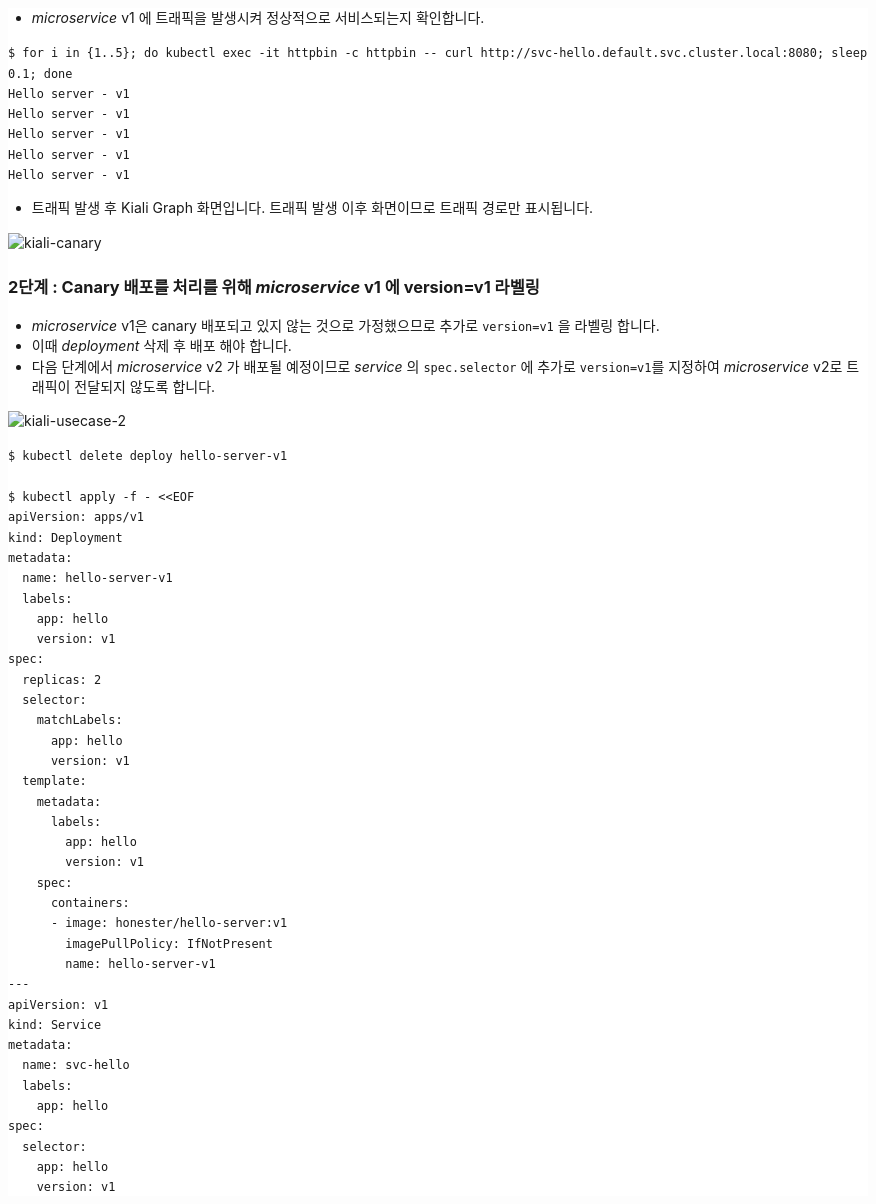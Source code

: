 *  _microservice_  v1 에  트래픽을 발생시켜 정상적으로 서비스되는지 확인합니다.

~~~
$ for i in {1..5}; do kubectl exec -it httpbin -c httpbin -- curl http://svc-hello.default.svc.cluster.local:8080; sleep 0.1; done
Hello server - v1
Hello server - v1
Hello server - v1
Hello server - v1
Hello server - v1
~~~


* 트래픽 발생 후 Kiali Graph 화면입니다. 트래픽 발생 이후 화면이므로 트래픽 경로만 표시됩니다.

![kiali-canary](http://itnp.kr/resources/img/post/istio-canary-1.png)


### 2단계 : Canary 배포를 처리를 위해 _microservice_ **v1** 에 version=v1 라벨링

* _microservice_ v1은 canary 배포되고 있지 않는 것으로 가정했으므로 추가로 `version=v1` 을 라벨링 합니다.
* 이때 _deployment_ 삭제 후 배포 해야 합니다.
* 다음 단계에서 _microservice_ v2 가 배포될 예정이므로 _service_ 의 `spec.selector` 에 추가로  `version=v1`를 지정하여 _microservice_ v2로 트래픽이 전달되지 않도록 합니다.

![kiali-usecase-2](http://itnp.kr/resources/img/post/istio-canary-uc-02.png)

~~~
$ kubectl delete deploy hello-server-v1

$ kubectl apply -f - <<EOF
apiVersion: apps/v1
kind: Deployment
metadata:
  name: hello-server-v1
  labels:
    app: hello
    version: v1
spec:
  replicas: 2
  selector:
    matchLabels:
      app: hello
      version: v1
  template:
    metadata:
      labels:
        app: hello
        version: v1
    spec:
      containers:
      - image: honester/hello-server:v1
        imagePullPolicy: IfNotPresent
        name: hello-server-v1
---
apiVersion: v1
kind: Service
metadata:
  name: svc-hello
  labels:
    app: hello
spec:
  selector:
    app: hello
    version: v1
~~~